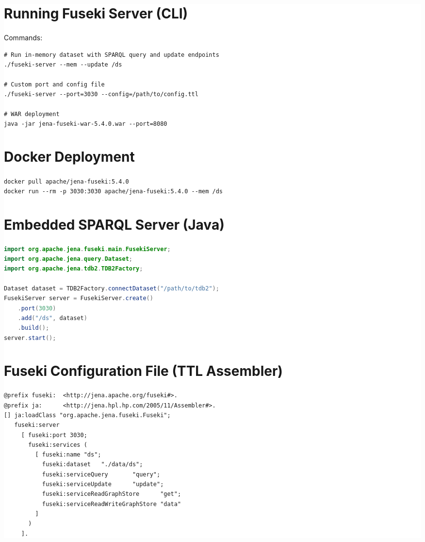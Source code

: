 # Running Fuseki Server (CLI)

Commands:
```
# Run in-memory dataset with SPARQL query and update endpoints
./fuseki-server --mem --update /ds

# Custom port and config file
./fuseki-server --port=3030 --config=/path/to/config.ttl

# WAR deployment
java -jar jena-fuseki-war-5.4.0.war --port=8080
```

# Docker Deployment

```
docker pull apache/jena-fuseki:5.4.0
docker run --rm -p 3030:3030 apache/jena-fuseki:5.4.0 --mem /ds
```

# Embedded SPARQL Server (Java)

```java
import org.apache.jena.fuseki.main.FusekiServer;
import org.apache.jena.query.Dataset;
import org.apache.jena.tdb2.TDB2Factory;

Dataset dataset = TDB2Factory.connectDataset("/path/to/tdb2");
FusekiServer server = FusekiServer.create()
    .port(3030)
    .add("/ds", dataset)
    .build();
server.start();
```

# Fuseki Configuration File (TTL Assembler)

```ttl
@prefix fuseki:  <http://jena.apache.org/fuseki#>.
@prefix ja:      <http://jena.hpl.hp.com/2005/11/Assembler#>.
[] ja:loadClass "org.apache.jena.fuseki.Fuseki";
   fuseki:server
     [ fuseki:port 3030;
       fuseki:services (
         [ fuseki:name "ds";
           fuseki:dataset   "./data/ds";
           fuseki:serviceQuery       "query";
           fuseki:serviceUpdate      "update";
           fuseki:serviceReadGraphStore      "get";
           fuseki:serviceReadWriteGraphStore "data"
         ]
       )
     ].
```
